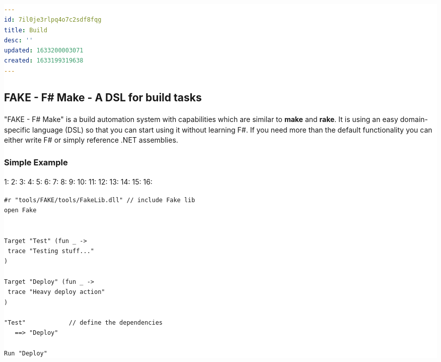 ```yaml
---
id: 7il0je3rlpq4o7c2sdf8fqg
title: Build
desc: ''
updated: 1633200003071
created: 1633199319638
---
```

## FAKE - F# Make - A DSL for build tasks

"FAKE - F# Make" is a build automation system with capabilities which are similar to **make** and **rake**. It is using an easy domain-specific language (DSL) so that you can start using it without learning F#. If you need more than the default functionality you can either write F# or simply reference .NET assemblies.

### Simple Example

 1:
 2:
 3:
 4:
 5:
 6:
 7:
 8:
 9:
10:
11:
12:
13:
14:
15:
16:

```F#
#r "tools/FAKE/tools/FakeLib.dll" // include Fake lib
open Fake


Target "Test" (fun _ ->
 trace "Testing stuff..."
)

Target "Deploy" (fun _ ->
 trace "Heavy deploy action"
)

"Test"            // define the dependencies
   ==> "Deploy"

Run "Deploy"
```
